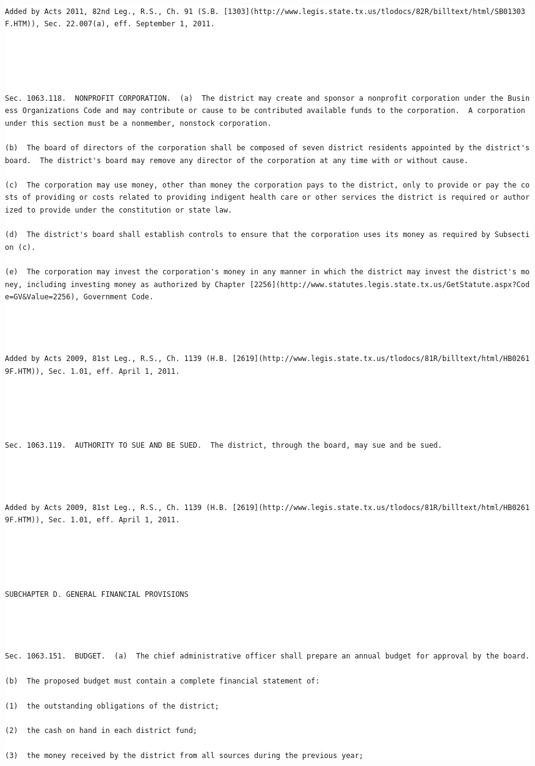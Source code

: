     
    
    
    Added by Acts 2011, 82nd Leg., R.S., Ch. 91 (S.B. [1303](http://www.legis.state.tx.us/tlodocs/82R/billtext/html/SB01303F.HTM)), Sec. 22.007(a), eff. September 1, 2011.
    
    
    
    
    
    Sec. 1063.118.  NONPROFIT CORPORATION.  (a)  The district may create and sponsor a nonprofit corporation under the Business Organizations Code and may contribute or cause to be contributed available funds to the corporation.  A corporation under this section must be a nonmember, nonstock corporation.
    
    (b)  The board of directors of the corporation shall be composed of seven district residents appointed by the district's board.  The district's board may remove any director of the corporation at any time with or without cause.
    
    (c)  The corporation may use money, other than money the corporation pays to the district, only to provide or pay the costs of providing or costs related to providing indigent health care or other services the district is required or authorized to provide under the constitution or state law.
    
    (d)  The district's board shall establish controls to ensure that the corporation uses its money as required by Subsection (c).
    
    (e)  The corporation may invest the corporation's money in any manner in which the district may invest the district's money, including investing money as authorized by Chapter [2256](http://www.statutes.legis.state.tx.us/GetStatute.aspx?Code=GV&Value=2256), Government Code.
    
    
    
    
    Added by Acts 2009, 81st Leg., R.S., Ch. 1139 (H.B. [2619](http://www.legis.state.tx.us/tlodocs/81R/billtext/html/HB02619F.HTM)), Sec. 1.01, eff. April 1, 2011.
    
    
    
    
    
    Sec. 1063.119.  AUTHORITY TO SUE AND BE SUED.  The district, through the board, may sue and be sued.
    
    
    
    
    Added by Acts 2009, 81st Leg., R.S., Ch. 1139 (H.B. [2619](http://www.legis.state.tx.us/tlodocs/81R/billtext/html/HB02619F.HTM)), Sec. 1.01, eff. April 1, 2011.
    
    
    
    
    
    SUBCHAPTER D. GENERAL FINANCIAL PROVISIONS
    
      
    
    
    Sec. 1063.151.  BUDGET.  (a)  The chief administrative officer shall prepare an annual budget for approval by the board.
    
    (b)  The proposed budget must contain a complete financial statement of:
    
    (1)  the outstanding obligations of the district;
    
    (2)  the cash on hand in each district fund;
    
    (3)  the money received by the district from all sources during the previous year;
    